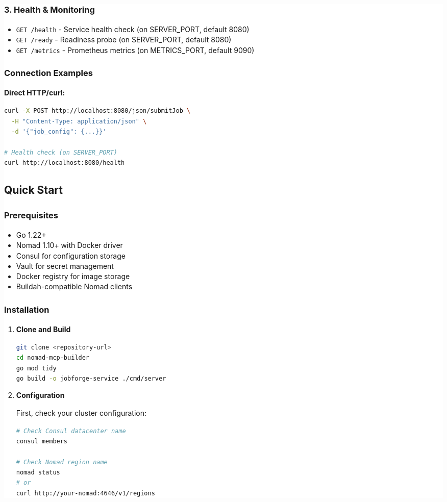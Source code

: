 
### 3. Health & Monitoring

- `GET /health` - Service health check (on SERVER_PORT, default 8080)
- `GET /ready` - Readiness probe (on SERVER_PORT, default 8080)
- `GET /metrics` - Prometheus metrics (on METRICS_PORT, default 9090)

### Connection Examples


**Direct HTTP/curl:**
```bash
curl -X POST http://localhost:8080/json/submitJob \
  -H "Content-Type: application/json" \
  -d '{"job_config": {...}}'

# Health check (on SERVER_PORT)
curl http://localhost:8080/health
```

## Quick Start

### Prerequisites

- Go 1.22+
- Nomad 1.10+ with Docker driver
- Consul for configuration storage
- Vault for secret management
- Docker registry for image storage
- Buildah-compatible Nomad clients

### Installation

1. **Clone and Build**
   ```bash
   git clone <repository-url>
   cd nomad-mcp-builder
   go mod tidy
   go build -o jobforge-service ./cmd/server
   ```

2. **Configuration**
   
   First, check your cluster configuration:
   ```bash
   # Check Consul datacenter name
   consul members
   
   # Check Nomad region name  
   nomad status
   # or
   curl http://your-nomad:4646/v1/regions
   ```
   